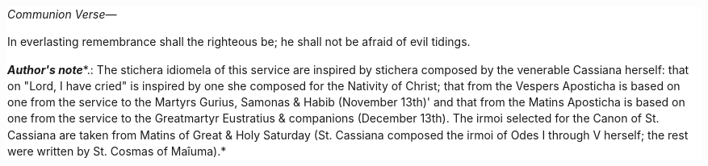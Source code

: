 *Communion Verse—*

In everlasting remembrance shall the righteous be; he shall not be afraid of evil tidings.

***Author's note****.: The stichera idiomela of this service are inspired by stichera composed by the venerable Cassiana herself: that on "Lord, I have cried" is inspired by one she composed for the Nativity of Christ; that from the Vespers Aposticha is based on one from the service to the Martyrs Gurius, Samonas & Habib \(November 13th\)' and that from the Matins Aposticha is based on one from the service to the Greatmartyr Eustratius & companions \(December 13th\). The irmoi selected for the Canon of St. Cassiana are taken from Matins of Great & Holy Saturday \(St. Cassiana composed the irmoi of Odes I through V herself; the rest were written by St. Cosmas of Maîuma\).*

